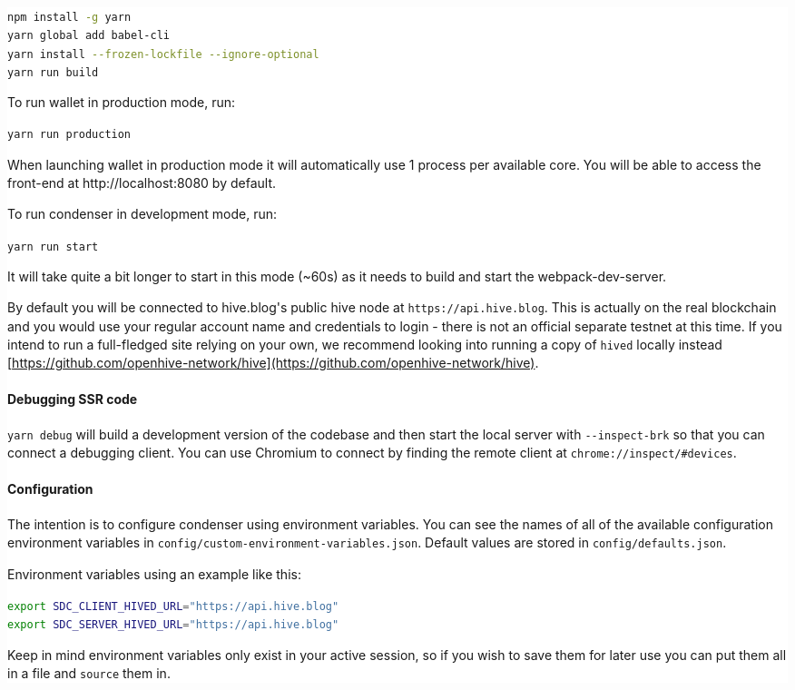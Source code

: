 ```bash
npm install -g yarn
yarn global add babel-cli
yarn install --frozen-lockfile --ignore-optional
yarn run build
```
To run wallet in production mode, run:

```bash
yarn run production
```

When launching wallet in production mode it will automatically use 1
process per available core. You will be able to access the front-end at
http://localhost:8080 by default.

To run condenser in development mode, run:

```bash
yarn run start
```

It will take quite a bit longer to start in this mode (~60s) as it needs to
build and start the webpack-dev-server.

By default you will be connected to hive.blog's public hive node at
`https://api.hive.blog`. This is actually on the real blockchain and
you would use your regular account name and credentials to login - there is
not an official separate testnet at this time. If you intend to run a
full-fledged site relying on your own, we recommend looking into running a
copy of `hived` locally instead
[https://github.com/openhive-network/hive](https://github.com/openhive-network/hive).

#### Debugging SSR code

`yarn debug` will build a development version of the codebase and then start the
local server with `--inspect-brk` so that you can connect a debugging client.
You can use Chromium to connect by finding the remote client at
`chrome://inspect/#devices`.

#### Configuration

The intention is to configure condenser using environment variables. You
can see the names of all of the available configuration environment
variables in `config/custom-environment-variables.json`. Default values are
stored in `config/defaults.json`.

Environment variables using an example like this:

```bash
export SDC_CLIENT_HIVED_URL="https://api.hive.blog"
export SDC_SERVER_HIVED_URL="https://api.hive.blog"
```

Keep in mind environment variables only exist in your active session, so if
you wish to save them for later use you can put them all in a file and
`source` them in.
